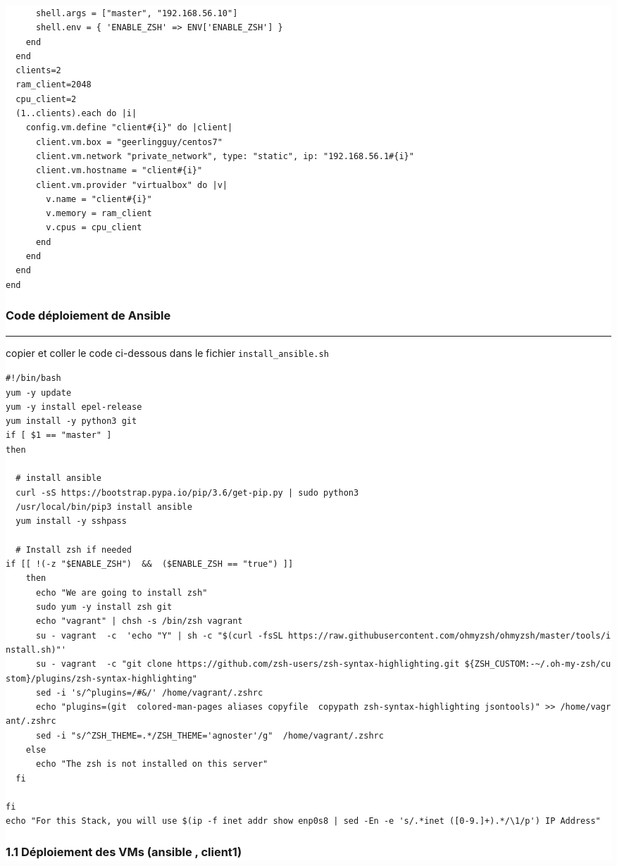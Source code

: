 ```
      shell.args = ["master", "192.168.56.10"]
      shell.env = { 'ENABLE_ZSH' => ENV['ENABLE_ZSH'] }
    end
  end
  clients=2
  ram_client=2048
  cpu_client=2
  (1..clients).each do |i|
    config.vm.define "client#{i}" do |client|
      client.vm.box = "geerlingguy/centos7"
      client.vm.network "private_network", type: "static", ip: "192.168.56.1#{i}"
      client.vm.hostname = "client#{i}"
      client.vm.provider "virtualbox" do |v|
        v.name = "client#{i}"
        v.memory = ram_client
        v.cpus = cpu_client
      end
    end
  end
end

```
### Code déploiement de Ansible
--------------------------------

copier et coller le code ci-dessous dans le fichier `install_ansible.sh`
```
#!/bin/bash
yum -y update
yum -y install epel-release
yum install -y python3 git
if [ $1 == "master" ]
then

  # install ansible
  curl -sS https://bootstrap.pypa.io/pip/3.6/get-pip.py | sudo python3
  /usr/local/bin/pip3 install ansible
  yum install -y sshpass
  
  # Install zsh if needed
if [[ !(-z "$ENABLE_ZSH")  &&  ($ENABLE_ZSH == "true") ]]
    then
      echo "We are going to install zsh"
      sudo yum -y install zsh git
      echo "vagrant" | chsh -s /bin/zsh vagrant
      su - vagrant  -c  'echo "Y" | sh -c "$(curl -fsSL https://raw.githubusercontent.com/ohmyzsh/ohmyzsh/master/tools/install.sh)"'
      su - vagrant  -c "git clone https://github.com/zsh-users/zsh-syntax-highlighting.git ${ZSH_CUSTOM:-~/.oh-my-zsh/custom}/plugins/zsh-syntax-highlighting"
      sed -i 's/^plugins=/#&/' /home/vagrant/.zshrc
      echo "plugins=(git  colored-man-pages aliases copyfile  copypath zsh-syntax-highlighting jsontools)" >> /home/vagrant/.zshrc
      sed -i "s/^ZSH_THEME=.*/ZSH_THEME='agnoster'/g"  /home/vagrant/.zshrc
    else
      echo "The zsh is not installed on this server"
  fi

fi
echo "For this Stack, you will use $(ip -f inet addr show enp0s8 | sed -En -e 's/.*inet ([0-9.]+).*/\1/p') IP Address"
```
### 1.1 Déploiement des VMs (ansible , client1)